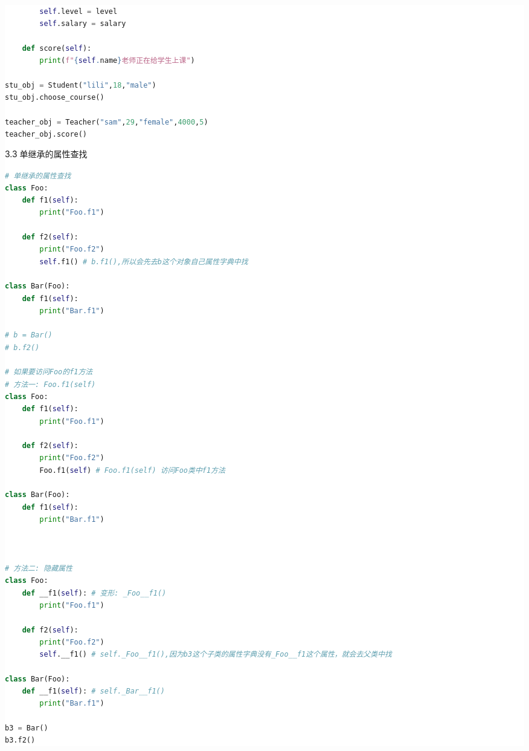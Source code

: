 ```python
        self.level = level
        self.salary = salary

    def score(self):
        print(f"{self.name}老师正在给学生上课")

stu_obj = Student("lili",18,"male")
stu_obj.choose_course()

teacher_obj = Teacher("sam",29,"female",4000,5)
teacher_obj.score()
```

3.3 单继承的属性查找

```python
# 单继承的属性查找
class Foo:
    def f1(self):
        print("Foo.f1")

    def f2(self):
        print("Foo.f2")
        self.f1() # b.f1(),所以会先去b这个对象自己属性字典中找

class Bar(Foo):
    def f1(self):
        print("Bar.f1")

# b = Bar()
# b.f2()

# 如果要访问Foo的f1方法
# 方法一: Foo.f1(self)
class Foo:
    def f1(self):
        print("Foo.f1")

    def f2(self):
        print("Foo.f2")
        Foo.f1(self) # Foo.f1(self) 访问Foo类中f1方法

class Bar(Foo):
    def f1(self):
        print("Bar.f1")



# 方法二: 隐藏属性
class Foo:
    def __f1(self): # 变形: _Foo__f1()
        print("Foo.f1")

    def f2(self):
        print("Foo.f2")
        self.__f1() # self._Foo__f1(),因为b3这个子类的属性字典没有_Foo__f1这个属性，就会去父类中找

class Bar(Foo):
    def __f1(self): # self._Bar__f1()
        print("Bar.f1")

b3 = Bar()
b3.f2()
```

